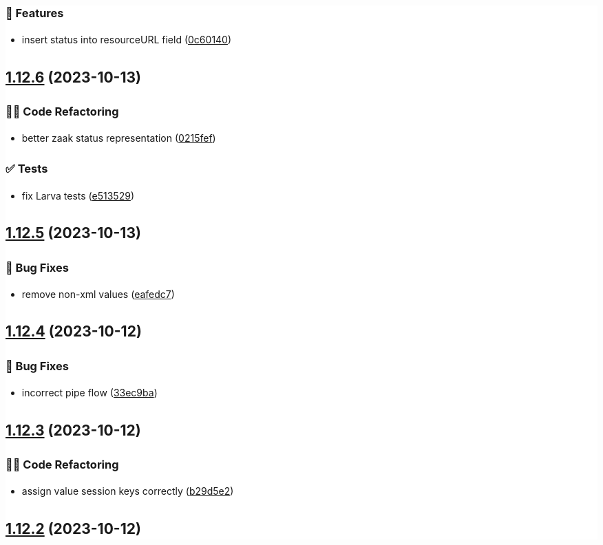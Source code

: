 
### 🍕 Features

* insert status into resourceURL field ([0c60140](https://github.com/Sudwest-Fryslan/MijnZaakNotificaties/commit/0c6014073df4d621584b297cf33ee05d258a5429))

## [1.12.6](https://github.com/Sudwest-Fryslan/MijnZaakNotificaties/compare/v1.12.5...v1.12.6) (2023-10-13)


### 🧑‍💻 Code Refactoring

* better zaak status representation ([0215fef](https://github.com/Sudwest-Fryslan/MijnZaakNotificaties/commit/0215fefb72775f5a852fa4b36b636a2de060c74e))


### ✅ Tests

* fix Larva tests ([e513529](https://github.com/Sudwest-Fryslan/MijnZaakNotificaties/commit/e5135294d05475520d73f67119cca41aa2a807e3))

## [1.12.5](https://github.com/Sudwest-Fryslan/MijnZaakNotificaties/compare/v1.12.4...v1.12.5) (2023-10-13)


### 🐛 Bug Fixes

* remove non-xml values ([eafedc7](https://github.com/Sudwest-Fryslan/MijnZaakNotificaties/commit/eafedc736e55b3ee50dbb7b0645157a361f34830))

## [1.12.4](https://github.com/Sudwest-Fryslan/MijnZaakNotificaties/compare/v1.12.3...v1.12.4) (2023-10-12)


### 🐛 Bug Fixes

* incorrect pipe flow ([33ec9ba](https://github.com/Sudwest-Fryslan/MijnZaakNotificaties/commit/33ec9ba354442aba0cdd9508b49da508e653edf3))

## [1.12.3](https://github.com/Sudwest-Fryslan/MijnZaakNotificaties/compare/v1.12.2...v1.12.3) (2023-10-12)


### 🧑‍💻 Code Refactoring

* assign value session keys correctly ([b29d5e2](https://github.com/Sudwest-Fryslan/MijnZaakNotificaties/commit/b29d5e22d2f0a29f13cf3bf743a50dafcd814d24))

## [1.12.2](https://github.com/Sudwest-Fryslan/MijnZaakNotificaties/compare/v1.12.1...v1.12.2) (2023-10-12)

